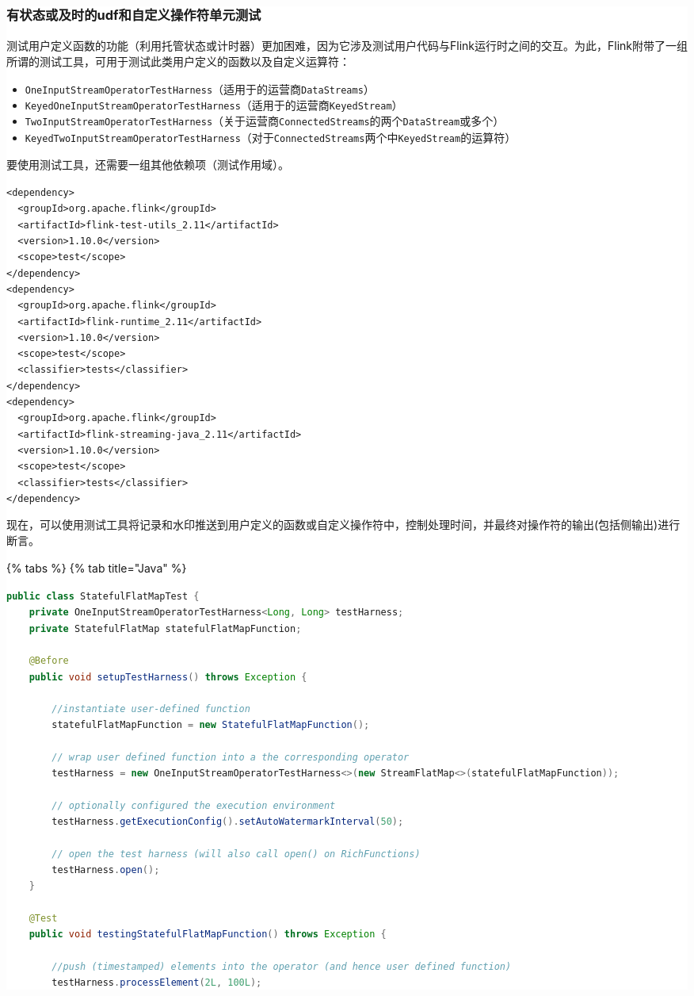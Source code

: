 ### 有状态或及时的udf和自定义操作符单元测试

测试用户定义函数的功能（利用托管状态或计时器）更加困难，因为它涉及测试用户代码与Flink运行时之间的交互。为此，Flink附带了一组所谓的测试工具，可用于测试此类用户定义的函数以及自定义运算符：

* `OneInputStreamOperatorTestHarness`（适用于的运营商`DataStreams`）
* `KeyedOneInputStreamOperatorTestHarness`（适用于的运营商`KeyedStream`）
* `TwoInputStreamOperatorTestHarness`（关于运营商`ConnectedStreams`的两个`DataStream`或多个）
* `KeyedTwoInputStreamOperatorTestHarness`（对于`ConnectedStreams`两个中`KeyedStream`的运算符）

要使用测试工具，还需要一组其他依赖项（测试作用域）。

```text
<dependency>
  <groupId>org.apache.flink</groupId>
  <artifactId>flink-test-utils_2.11</artifactId>
  <version>1.10.0</version>
  <scope>test</scope>
</dependency>
<dependency>
  <groupId>org.apache.flink</groupId>
  <artifactId>flink-runtime_2.11</artifactId>
  <version>1.10.0</version>
  <scope>test</scope>
  <classifier>tests</classifier>
</dependency>
<dependency>
  <groupId>org.apache.flink</groupId>
  <artifactId>flink-streaming-java_2.11</artifactId>
  <version>1.10.0</version>
  <scope>test</scope>
  <classifier>tests</classifier>
</dependency>
```

现在，可以使用测试工具将记录和水印推送到用户定义的函数或自定义操作符中，控制处理时间，并最终对操作符的输出\(包括侧输出\)进行断言。

{% tabs %}
{% tab title="Java" %}
```java
public class StatefulFlatMapTest {
    private OneInputStreamOperatorTestHarness<Long, Long> testHarness;
    private StatefulFlatMap statefulFlatMapFunction;

    @Before
    public void setupTestHarness() throws Exception {

        //instantiate user-defined function
        statefulFlatMapFunction = new StatefulFlatMapFunction();

        // wrap user defined function into a the corresponding operator
        testHarness = new OneInputStreamOperatorTestHarness<>(new StreamFlatMap<>(statefulFlatMapFunction));

        // optionally configured the execution environment
        testHarness.getExecutionConfig().setAutoWatermarkInterval(50);

        // open the test harness (will also call open() on RichFunctions)
        testHarness.open();
    }

    @Test
    public void testingStatefulFlatMapFunction() throws Exception {

        //push (timestamped) elements into the operator (and hence user defined function)
        testHarness.processElement(2L, 100L);

```